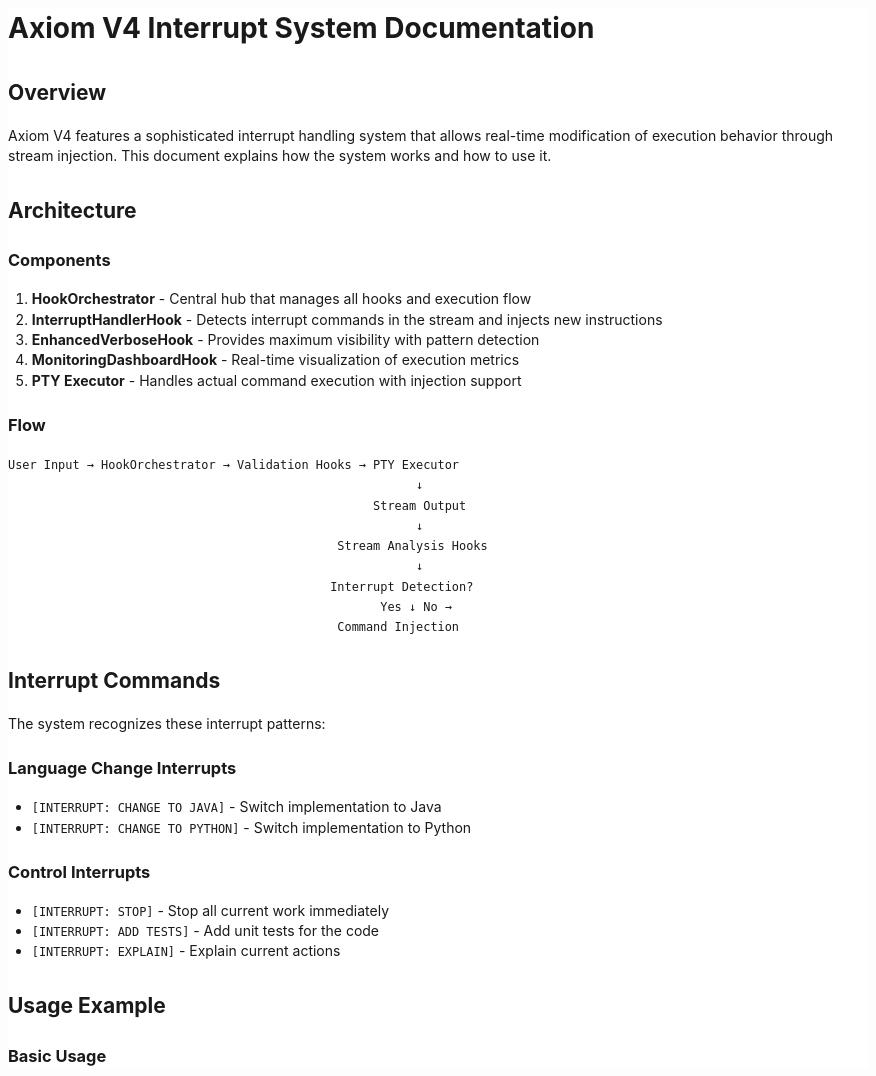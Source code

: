 # Axiom V4 Interrupt System Documentation

## Overview

Axiom V4 features a sophisticated interrupt handling system that allows real-time modification of execution behavior through stream injection. This document explains how the system works and how to use it.

## Architecture

### Components

1. **HookOrchestrator** - Central hub that manages all hooks and execution flow
2. **InterruptHandlerHook** - Detects interrupt commands in the stream and injects new instructions
3. **EnhancedVerboseHook** - Provides maximum visibility with pattern detection
4. **MonitoringDashboardHook** - Real-time visualization of execution metrics
5. **PTY Executor** - Handles actual command execution with injection support

### Flow

```
User Input → HookOrchestrator → Validation Hooks → PTY Executor
                                                         ↓
                                                   Stream Output
                                                         ↓
                                              Stream Analysis Hooks
                                                         ↓
                                             Interrupt Detection?
                                                    Yes ↓ No →
                                              Command Injection
```

## Interrupt Commands

The system recognizes these interrupt patterns:

### Language Change Interrupts
- `[INTERRUPT: CHANGE TO JAVA]` - Switch implementation to Java
- `[INTERRUPT: CHANGE TO PYTHON]` - Switch implementation to Python

### Control Interrupts
- `[INTERRUPT: STOP]` - Stop all current work immediately
- `[INTERRUPT: ADD TESTS]` - Add unit tests for the code
- `[INTERRUPT: EXPLAIN]` - Explain current actions

## Usage Example

### Basic Usage
